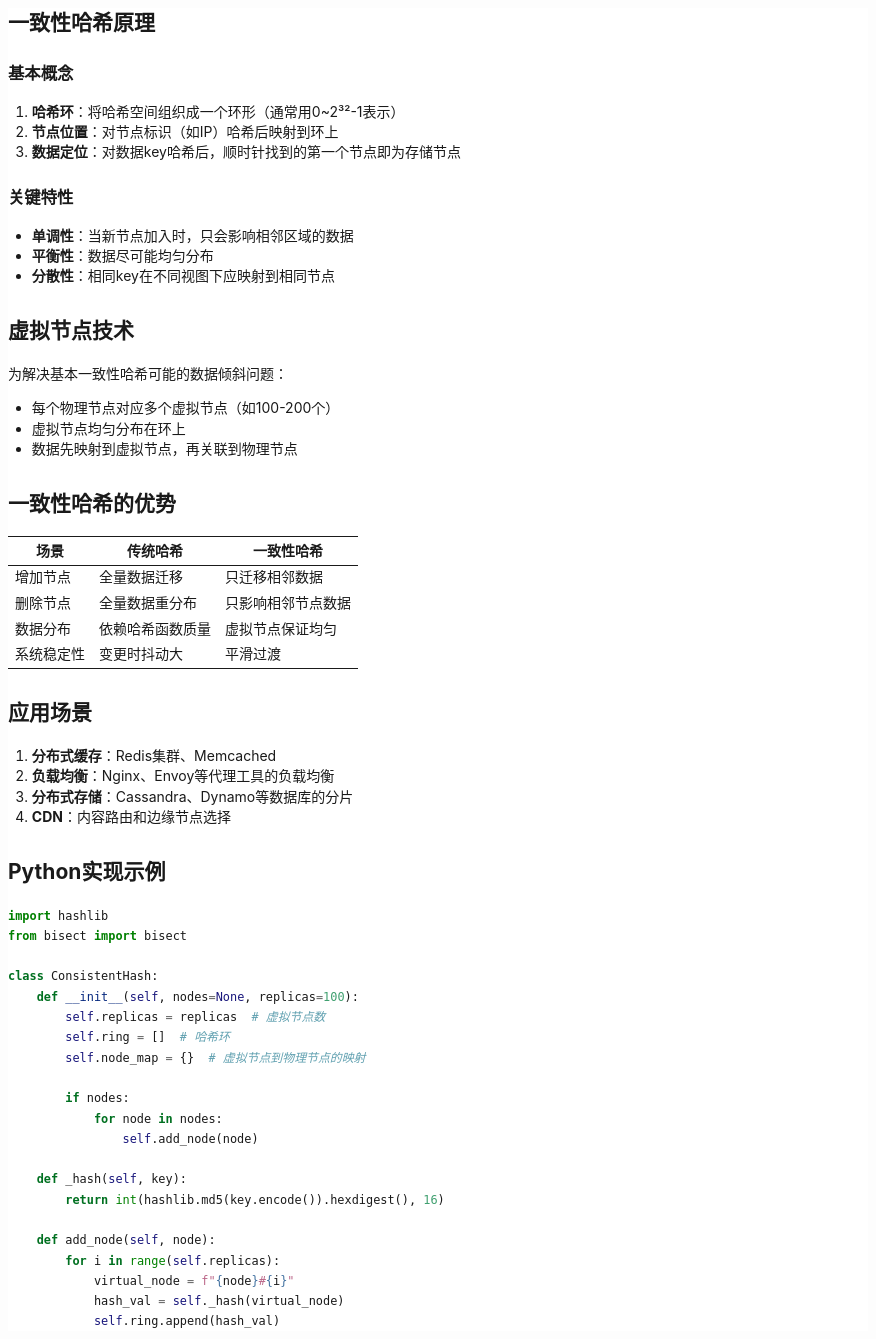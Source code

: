 ## 一致性哈希原理

### 基本概念
1. **哈希环**：将哈希空间组织成一个环形（通常用0~2³²-1表示）
2. **节点位置**：对节点标识（如IP）哈希后映射到环上
3. **数据定位**：对数据key哈希后，顺时针找到的第一个节点即为存储节点

### 关键特性
- **单调性**：当新节点加入时，只会影响相邻区域的数据
- **平衡性**：数据尽可能均匀分布
- **分散性**：相同key在不同视图下应映射到相同节点

## 虚拟节点技术

为解决基本一致性哈希可能的数据倾斜问题：
- 每个物理节点对应多个虚拟节点（如100-200个）
- 虚拟节点均匀分布在环上
- 数据先映射到虚拟节点，再关联到物理节点

## 一致性哈希的优势

| 场景          | 传统哈希          | 一致性哈希          |
|---------------|------------------|-------------------|
| 增加节点      | 全量数据迁移      | 只迁移相邻数据     |
| 删除节点      | 全量数据重分布    | 只影响相邻节点数据 |
| 数据分布      | 依赖哈希函数质量  | 虚拟节点保证均匀   |
| 系统稳定性    | 变更时抖动大      | 平滑过渡          |

## 应用场景

1. **分布式缓存**：Redis集群、Memcached
2. **负载均衡**：Nginx、Envoy等代理工具的负载均衡
3. **分布式存储**：Cassandra、Dynamo等数据库的分片
4. **CDN**：内容路由和边缘节点选择

## Python实现示例

```python
import hashlib
from bisect import bisect

class ConsistentHash:
    def __init__(self, nodes=None, replicas=100):
        self.replicas = replicas  # 虚拟节点数
        self.ring = []  # 哈希环
        self.node_map = {}  # 虚拟节点到物理节点的映射
        
        if nodes:
            for node in nodes:
                self.add_node(node)
    
    def _hash(self, key):
        return int(hashlib.md5(key.encode()).hexdigest(), 16)
    
    def add_node(self, node):
        for i in range(self.replicas):
            virtual_node = f"{node}#{i}"
            hash_val = self._hash(virtual_node)
            self.ring.append(hash_val)
```